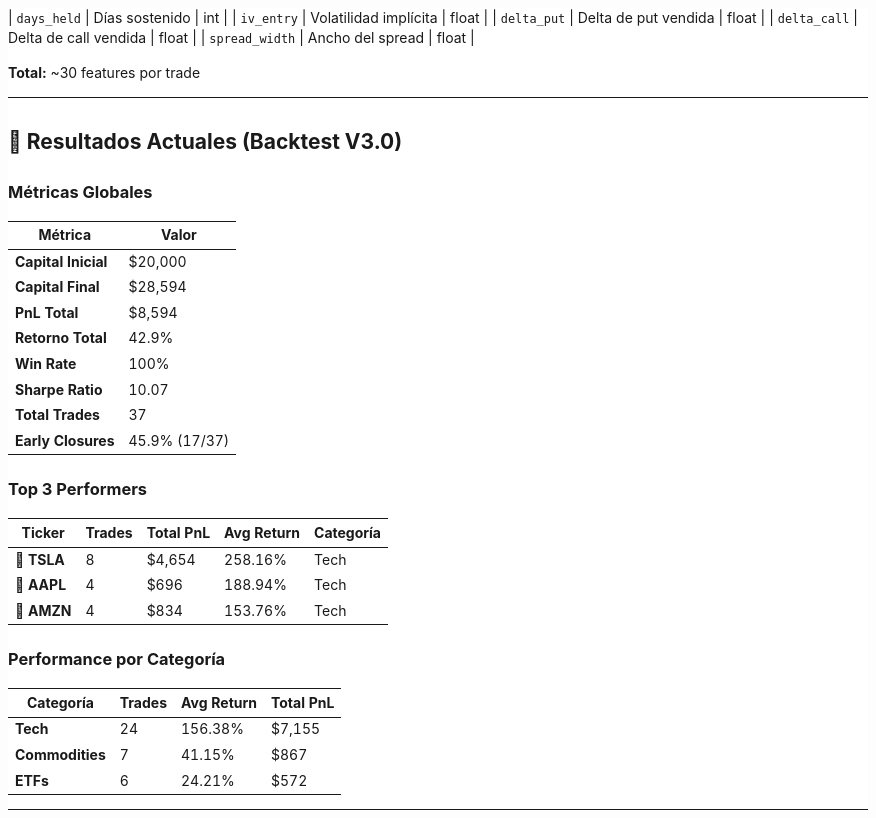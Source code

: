 | `days_held` | Días sostenido | int |
| `iv_entry` | Volatilidad implícita | float |
| `delta_put` | Delta de put vendida | float |
| `delta_call` | Delta de call vendida | float |
| `spread_width` | Ancho del spread | float |

**Total:** ~30 features por trade

---

## 🎯 Resultados Actuales (Backtest V3.0)

### Métricas Globales

| Métrica | Valor |
|---------|-------|
| **Capital Inicial** | $20,000 |
| **Capital Final** | $28,594 |
| **PnL Total** | $8,594 |
| **Retorno Total** | 42.9% |
| **Win Rate** | 100% |
| **Sharpe Ratio** | 10.07 |
| **Total Trades** | 37 |
| **Early Closures** | 45.9% (17/37) |

### Top 3 Performers

| Ticker | Trades | Total PnL | Avg Return | Categoría |
|--------|--------|-----------|------------|-----------|
| 🥇 **TSLA** | 8 | $4,654 | 258.16% | Tech |
| 🥈 **AAPL** | 4 | $696 | 188.94% | Tech |
| 🥉 **AMZN** | 4 | $834 | 153.76% | Tech |

### Performance por Categoría

| Categoría | Trades | Avg Return | Total PnL |
|-----------|--------|------------|-----------|
| **Tech** | 24 | 156.38% | $7,155 |
| **Commodities** | 7 | 41.15% | $867 |
| **ETFs** | 6 | 24.21% | $572 |

---